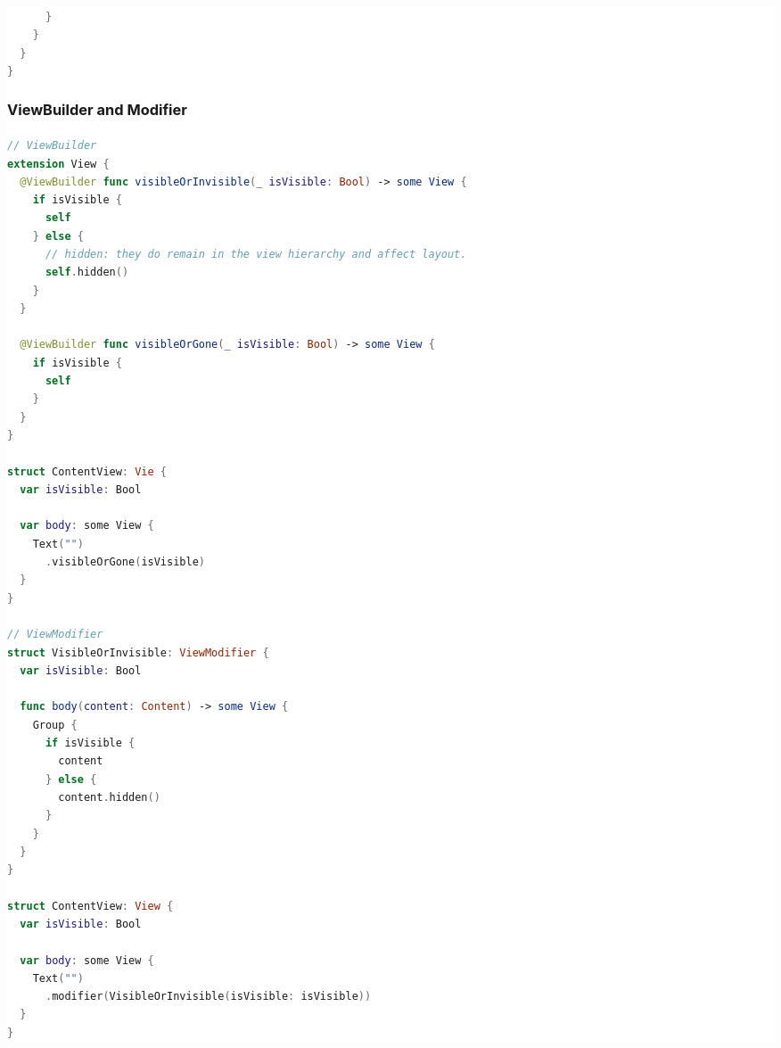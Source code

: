 ```swift
      }
    }
  }
}
```

### ViewBuilder and Modifier
```swift
// ViewBuilder
extension View {
  @ViewBuilder func visibleOrInvisible(_ isVisible: Bool) -> some View {
    if isVisible {
      self
    } else {
      // hidden: they do remain in the view hierarchy and affect layout.
      self.hidden()
    }
  }

  @ViewBuilder func visibleOrGone(_ isVisible: Bool) -> some View {
    if isVisible {
      self
    }
  }
}

struct ContentView: Vie {
  var isVisible: Bool

  var body: some View {
    Text("")
      .visibleOrGone(isVisible)
  }
}

// ViewModifier
struct VisibleOrInvisible: ViewModifier {
  var isVisible: Bool
    
  func body(content: Content) -> some View {
    Group {
      if isVisible {
        content
      } else {
        content.hidden()
      }
    }
  }
}

struct ContentView: View {
  var isVisible: Bool
    
  var body: some View {
    Text("")
      .modifier(VisibleOrInvisible(isVisible: isVisible))
  }
}
```
